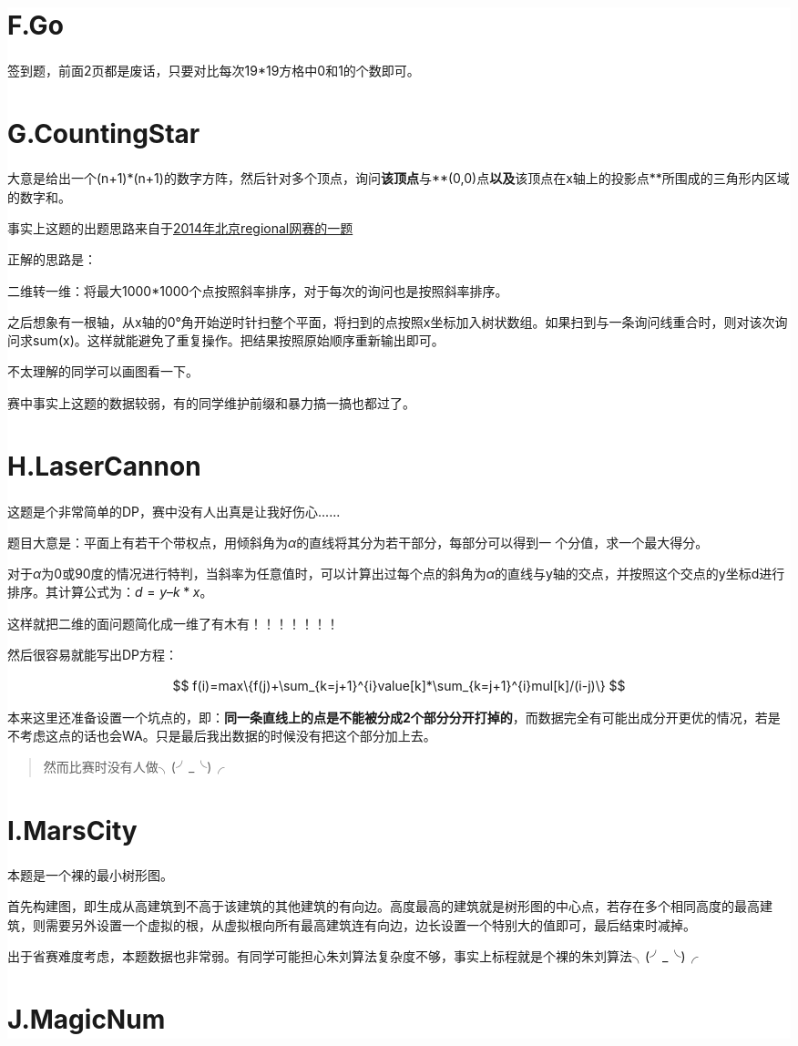 # F.Go

签到题，前面2页都是废话，只要对比每次19*19方格中0和1的个数即可。

# G.CountingStar

大意是给出一个(n+1)*(n+1)的数字方阵，然后针对多个顶点，询问**该顶点**与**(0,0)点**以及**该顶点在x轴上的投影点**所围成的三角形内区域的数字和。

事实上这题的出题思路来自于[2014年北京regional网赛的一题](http://jcf94.com/2014/09/23/2014-09-23-The-2014-ACMICPC-Asia-Regional-Beijing-Online/)

正解的思路是：

二维转一维：将最大1000*1000个点按照斜率排序，对于每次的询问也是按照斜率排序。

之后想象有一根轴，从x轴的0°角开始逆时针扫整个平面，将扫到的点按照x坐标加入树状数组。如果扫到与一条询问线重合时，则对该次询问求sum(x)。这样就能避免了重复操作。把结果按照原始顺序重新输出即可。

不太理解的同学可以画图看一下。

赛中事实上这题的数据较弱，有的同学维护前缀和暴力搞一搞也都过了。

# H.LaserCannon

这题是个非常简单的DP，赛中没有人出真是让我好伤心......

题目大意是：平面上有若干个带权点，用倾斜角为$\alpha$的直线将其分为若干部分，每部分可以得到一 个分值，求一个最大得分。

对于$\alpha$为0或90度的情况进行特判，当斜率为任意值时，可以计算出过每个点的斜角为$\alpha$的直线与y轴的交点，并按照这个交点的y坐标d进行排序。其计算公式为：$d = y – k * x$。

这样就把二维的面问题简化成一维了有木有！！！！！！！

然后很容易就能写出DP方程：

$$
f(i)=max\{f(j)+\sum_{k=j+1}^{i}value[k]*\sum_{k=j+1}^{i}mul[k]/(i-j)\}
$$

本来这里还准备设置一个坑点的，即：**同一条直线上的点是不能被分成2个部分分开打掉的**，而数据完全有可能出成分开更优的情况，若是不考虑这点的话也会WA。只是最后我出数据的时候没有把这个部分加上去。

> 然而比赛时没有人做╮(╯_╰)╭

# I.MarsCity

本题是一个裸的最小树形图。

首先构建图，即生成从高建筑到不高于该建筑的其他建筑的有向边。高度最高的建筑就是树形图的中心点，若存在多个相同高度的最高建筑，则需要另外设置一个虚拟的根，从虚拟根向所有最高建筑连有向边，边长设置一个特别大的值即可，最后结束时减掉。

出于省赛难度考虑，本题数据也非常弱。有同学可能担心朱刘算法复杂度不够，事实上标程就是个裸的朱刘算法╮(╯_╰)╭

# J.MagicNum
